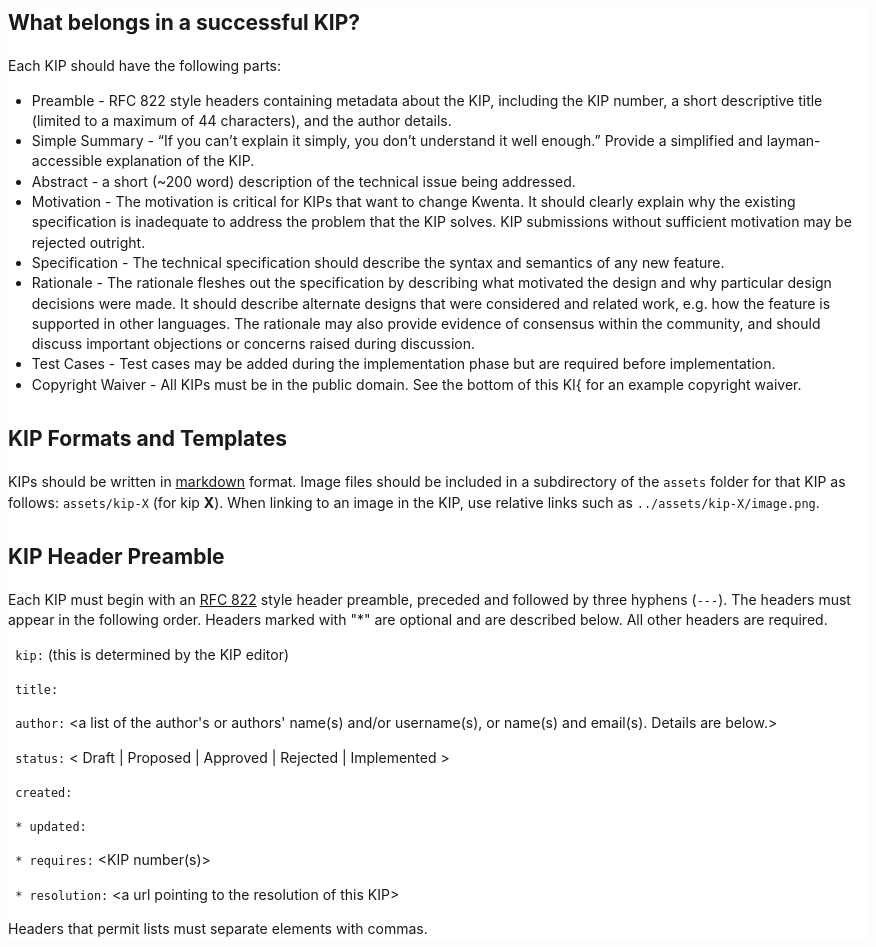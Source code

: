 ## What belongs in a successful KIP?

Each KIP should have the following parts:

- Preamble - RFC 822 style headers containing metadata about the KIP, including the KIP number, a short descriptive title (limited to a maximum of 44 characters), and the author details.
- Simple Summary - “If you can’t explain it simply, you don’t understand it well enough.” Provide a simplified and layman-accessible explanation of the KIP.
- Abstract - a short (~200 word) description of the technical issue being addressed.
- Motivation - The motivation is critical for KIPs that want to change Kwenta. It should clearly explain why the existing specification is inadequate to address the problem that the KIP solves. KIP submissions without sufficient motivation may be rejected outright.
- Specification - The technical specification should describe the syntax and semantics of any new feature.
- Rationale - The rationale fleshes out the specification by describing what motivated the design and why particular design decisions were made. It should describe alternate designs that were considered and related work, e.g. how the feature is supported in other languages. The rationale may also provide evidence of consensus within the community, and should discuss important objections or concerns raised during discussion.
- Test Cases - Test cases may be added during the implementation phase but are required before implementation.
- Copyright Waiver - All KIPs must be in the public domain. See the bottom of this KI{ for an example copyright waiver.

## KIP Formats and Templates

KIPs should be written in [markdown] format.
Image files should be included in a subdirectory of the `assets` folder for that KIP as follows: `assets/kip-X` (for kip **X**). When linking to an image in the KIP, use relative links such as `../assets/kip-X/image.png`.

## KIP Header Preamble

Each KIP must begin with an [RFC 822](https://www.ietf.org/rfc/rfc822.txt) style header preamble, preceded and followed by three hyphens (`---`). The headers must appear in the following order. Headers marked with "\*" are optional and are described below. All other headers are required.

` kip:` <KIP number> (this is determined by the KIP editor)

` title:` <KIP title>

` author:` <a list of the author's or authors' name(s) and/or username(s), or name(s) and email(s). Details are below.>

` status:` < Draft \| Proposed \| Approved \| Rejected \| Implemented >

` created:` <date created on>

` * updated:` <comma separated list of dates>

` * requires:` <KIP number(s)>

` * resolution:` \<a url pointing to the resolution of this KIP\>

Headers that permit lists must separate elements with commas.


[the kwenta discord]: https://discord.gg/Y32dAVMMwF
[pull request]: https://github.com/Kwenta/KIPs/pulls
[markdown]: https://github.com/adam-p/markdown-here/wiki/Markdown-Cheatsheet
[bitcoin's bip-0001]: https://github.com/bitcoin/bips
[python's pep-0001]: https://www.python.org/dev/peps/
[kwenta engineering core contributors]: https://github.com/kwenta/people